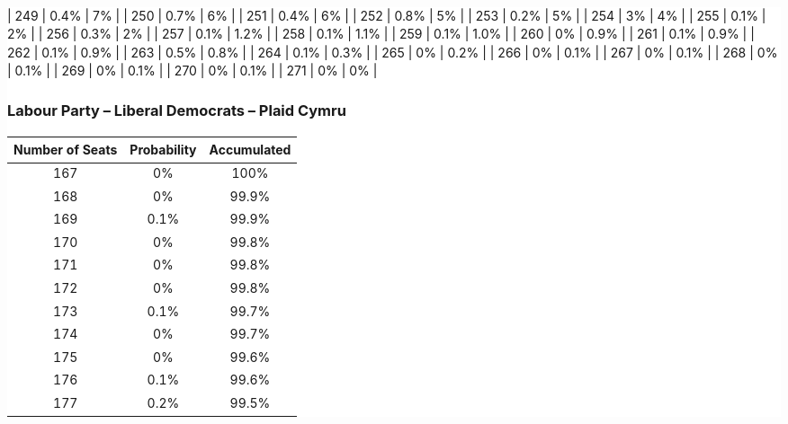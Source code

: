 | 249 | 0.4% | 7% |
| 250 | 0.7% | 6% |
| 251 | 0.4% | 6% |
| 252 | 0.8% | 5% |
| 253 | 0.2% | 5% |
| 254 | 3% | 4% |
| 255 | 0.1% | 2% |
| 256 | 0.3% | 2% |
| 257 | 0.1% | 1.2% |
| 258 | 0.1% | 1.1% |
| 259 | 0.1% | 1.0% |
| 260 | 0% | 0.9% |
| 261 | 0.1% | 0.9% |
| 262 | 0.1% | 0.9% |
| 263 | 0.5% | 0.8% |
| 264 | 0.1% | 0.3% |
| 265 | 0% | 0.2% |
| 266 | 0% | 0.1% |
| 267 | 0% | 0.1% |
| 268 | 0% | 0.1% |
| 269 | 0% | 0.1% |
| 270 | 0% | 0.1% |
| 271 | 0% | 0% |

### Labour Party – Liberal Democrats – Plaid Cymru

| Number of Seats | Probability | Accumulated |
|:---------------:|:-----------:|:-----------:|
| 167 | 0% | 100% |
| 168 | 0% | 99.9% |
| 169 | 0.1% | 99.9% |
| 170 | 0% | 99.8% |
| 171 | 0% | 99.8% |
| 172 | 0% | 99.8% |
| 173 | 0.1% | 99.7% |
| 174 | 0% | 99.7% |
| 175 | 0% | 99.6% |
| 176 | 0.1% | 99.6% |
| 177 | 0.2% | 99.5% |